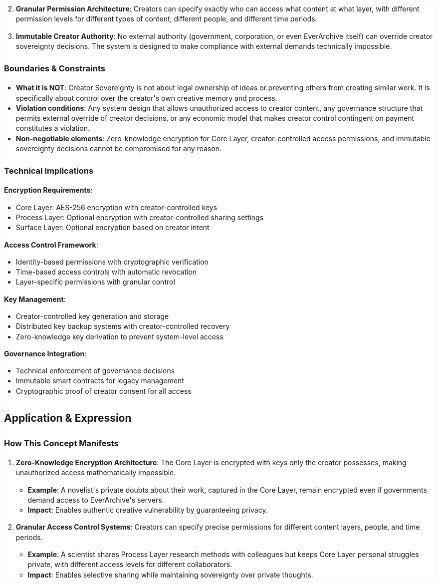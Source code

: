 2. **Granular Permission Architecture**: Creators can specify exactly who can access what content at what layer, with different permission levels for different types of content, different people, and different time periods.

3. **Immutable Creator Authority**: No external authority (government, corporation, or even EverArchive itself) can override creator sovereignty decisions. The system is designed to make compliance with external demands technically impossible.

### Boundaries & Constraints

- **What it is NOT**: Creator Sovereignty is not about legal ownership of ideas or preventing others from creating similar work. It is specifically about control over the creator's own creative memory and process.
- **Violation conditions**: Any system design that allows unauthorized access to creator content, any governance structure that permits external override of creator decisions, or any economic model that makes creator control contingent on payment constitutes a violation.
- **Non-negotiable elements**: Zero-knowledge encryption for Core Layer, creator-controlled access permissions, and immutable sovereignty decisions cannot be compromised for any reason.

### Technical Implications

**Encryption Requirements**:
- Core Layer: AES-256 encryption with creator-controlled keys
- Process Layer: Optional encryption with creator-controlled sharing settings
- Surface Layer: Optional encryption based on creator intent

**Access Control Framework**:
- Identity-based permissions with cryptographic verification
- Time-based access controls with automatic revocation
- Layer-specific permissions with granular control

**Key Management**:
- Creator-controlled key generation and storage
- Distributed key backup systems with creator-controlled recovery
- Zero-knowledge key derivation to prevent system-level access

**Governance Integration**:
- Technical enforcement of governance decisions
- Immutable smart contracts for legacy management
- Cryptographic proof of creator consent for all access

## Application & Expression

### How This Concept Manifests

1. **Zero-Knowledge Encryption Architecture**: The Core Layer is encrypted with keys only the creator possesses, making unauthorized access mathematically impossible.
   - **Example**: A novelist's private doubts about their work, captured in the Core Layer, remain encrypted even if governments demand access to EverArchive's servers.
   - **Impact**: Enables authentic creative vulnerability by guaranteeing privacy.

2. **Granular Access Control Systems**: Creators can specify precise permissions for different content layers, people, and time periods.
   - **Example**: A scientist shares Process Layer research methods with colleagues but keeps Core Layer personal struggles private, with different access levels for different collaborators.
   - **Impact**: Enables selective sharing while maintaining sovereignty over private thoughts.
